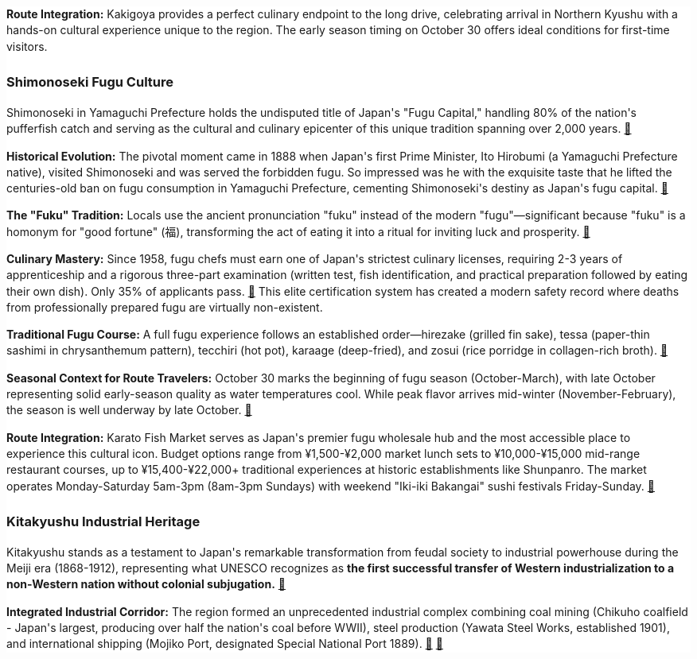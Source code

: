 **Route Integration:** Kakigoya provides a perfect culinary endpoint to the long drive, celebrating arrival in Northern Kyushu with a hands-on cultural experience unique to the region. The early season timing on October 30 offers ideal conditions for first-time visitors.

### Shimonoseki Fugu Culture

Shimonoseki in Yamaguchi Prefecture holds the undisputed title of Japan's "Fugu Capital," handling 80% of the nation's pufferfish catch and serving as the cultural and culinary epicenter of this unique tradition spanning over 2,000 years. [🔗](https://www.cnn.com/travel/article/pufferfish-fugu-capital-shimonoseki-japan/index.html)

**Historical Evolution:** The pivotal moment came in 1888 when Japan's first Prime Minister, Ito Hirobumi (a Yamaguchi Prefecture native), visited Shimonoseki and was served the forbidden fugu. So impressed was he with the exquisite taste that he lifted the centuries-old ban on fugu consumption in Yamaguchi Prefecture, cementing Shimonoseki's destiny as Japan's fugu capital. [🔗](https://www.japan.travel/en/japans-local-treasures/pufferfish-cuisine-shimonoseki-2022/)

**The "Fuku" Tradition:** Locals use the ancient pronunciation "fuku" instead of the modern "fugu"—significant because "fuku" is a homonym for "good fortune" (福), transforming the act of eating it into a ritual for inviting luck and prosperity. [🔗](https://www.cnn.com/travel/article/pufferfish-fugu-capital-shimonoseki-japan/index.html)

**Culinary Mastery:** Since 1958, fugu chefs must earn one of Japan's strictest culinary licenses, requiring 2-3 years of apprenticeship and a rigorous three-part examination (written test, fish identification, and practical preparation followed by eating their own dish). Only 35% of applicants pass. [🔗](https://knajfi.com/en/blogs/news/how-to-become-fugu-chefs) This elite certification system has created a modern safety record where deaths from professionally prepared fugu are virtually non-existent.

**Traditional Fugu Course:** A full fugu experience follows an established order—hirezake (grilled fin sake), tessa (paper-thin sashimi in chrysanthemum pattern), tecchiri (hot pot), karaage (deep-fried), and zosui (rice porridge in collagen-rich broth). [🔗](https://goodie-foodie.com/en/23022/)

**Seasonal Context for Route Travelers:** October 30 marks the beginning of fugu season (October-March), with late October representing solid early-season quality as water temperatures cool. While peak flavor arrives mid-winter (November-February), the season is well underway by late October. [🔗](https://omakaseje.com/articles/yn617522)

**Route Integration:** Karato Fish Market serves as Japan's premier fugu wholesale hub and the most accessible place to experience this cultural icon. Budget options range from ¥1,500-¥2,000 market lunch sets to ¥10,000-¥15,000 mid-range restaurant courses, up to ¥15,400-¥22,000+ traditional experiences at historic establishments like Shunpanro. The market operates Monday-Saturday 5am-3pm (8am-3pm Sundays) with weekend "Iki-iki Bakangai" sushi festivals Friday-Sunday. [🔗](https://www.stripes.com/living/pacific_travel/quick_trips/2021-10-21/fugu-pufferfish-karato-fish-market-japan-quick-trip-3290637.html)

### Kitakyushu Industrial Heritage

Kitakyushu stands as a testament to Japan's remarkable transformation from feudal society to industrial powerhouse during the Meiji era (1868-1912), representing what UNESCO recognizes as **the first successful transfer of Western industrialization to a non-Western nation without colonial subjugation.** [🔗](https://www.japan.go.jp/tomodachi/2020/autumn2020/emergence_of_industrial_japan.html)

**Integrated Industrial Corridor:** The region formed an unprecedented industrial complex combining coal mining (Chikuho coalfield - Japan's largest, producing over half the nation's coal before WWII), steel production (Yawata Steel Works, established 1901), and international shipping (Mojiko Port, designated Special National Port 1889). [🔗](https://en.wikipedia.org/wiki/Chikuhō_coalfield) [🔗](https://en.wikipedia.org/wiki/Yahata_Steel_Works)
